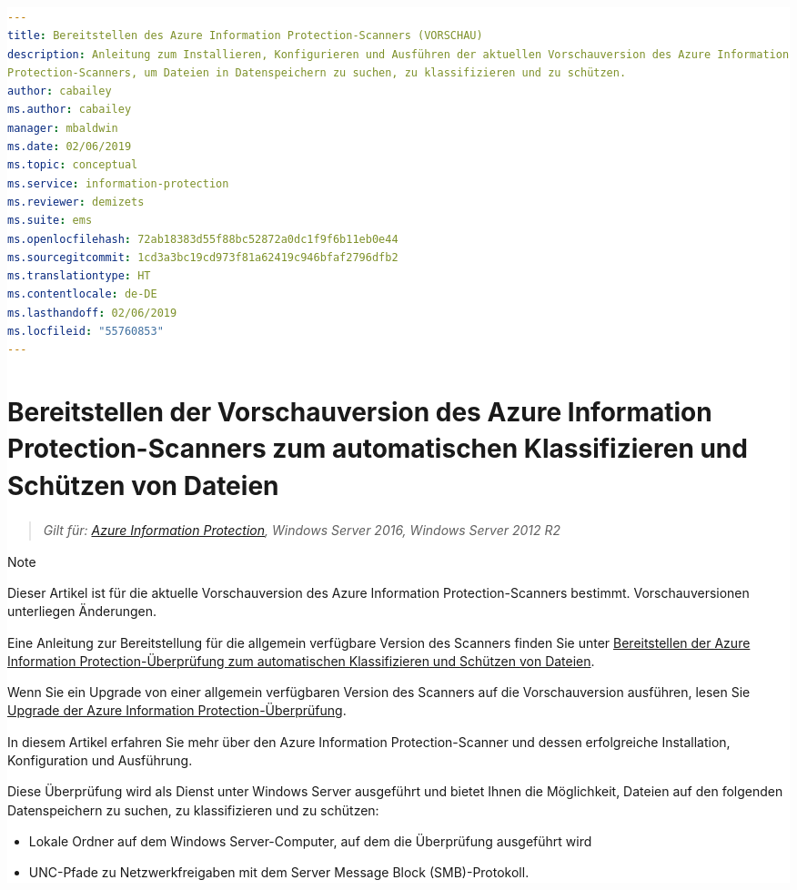 ```yaml
---
title: Bereitstellen des Azure Information Protection-Scanners (VORSCHAU)
description: Anleitung zum Installieren, Konfigurieren und Ausführen der aktuellen Vorschauversion des Azure Information Protection-Scanners, um Dateien in Datenspeichern zu suchen, zu klassifizieren und zu schützen.
author: cabailey
ms.author: cabailey
manager: mbaldwin
ms.date: 02/06/2019
ms.topic: conceptual
ms.service: information-protection
ms.reviewer: demizets
ms.suite: ems
ms.openlocfilehash: 72ab18383d55f88bc52872a0dc1f9f6b11eb0e44
ms.sourcegitcommit: 1cd3a3bc19cd973f81a62419c946bfaf2796dfb2
ms.translationtype: HT
ms.contentlocale: de-DE
ms.lasthandoff: 02/06/2019
ms.locfileid: "55760853"
---
```

# <a name="deploying-the-preview-version-of-the-azure-information-protection-scanner-to-automatically-classify-and-protect-files"></a>Bereitstellen der Vorschauversion des Azure Information Protection-Scanners zum automatischen Klassifizieren und Schützen von Dateien

>*Gilt für: [Azure Information Protection](https://azure.microsoft.com/pricing/details/information-protection), Windows Server 2016, Windows Server 2012 R2*

> [!NOTE]
> Dieser Artikel ist für die aktuelle Vorschauversion des Azure Information Protection-Scanners bestimmt. Vorschauversionen unterliegen Änderungen.
> 
> Eine Anleitung zur Bereitstellung für die allgemein verfügbare Version des Scanners finden Sie unter [Bereitstellen der Azure Information Protection-Überprüfung zum automatischen Klassifizieren und Schützen von Dateien](deploy-aip-scanner.md).
> 
> Wenn Sie ein Upgrade von einer allgemein verfügbaren Version des Scanners auf die Vorschauversion ausführen, lesen Sie [Upgrade der Azure Information Protection-Überprüfung](./rms-client/client-admin-guide.md#upgrading-the-azure-information-protection-scanner).

In diesem Artikel erfahren Sie mehr über den Azure Information Protection-Scanner und dessen erfolgreiche Installation, Konfiguration und Ausführung. 

Diese Überprüfung wird als Dienst unter Windows Server ausgeführt und bietet Ihnen die Möglichkeit, Dateien auf den folgenden Datenspeichern zu suchen, zu klassifizieren und zu schützen:

- Lokale Ordner auf dem Windows Server-Computer, auf dem die Überprüfung ausgeführt wird

- UNC-Pfade zu Netzwerkfreigaben mit dem Server Message Block (SMB)-Protokoll.
